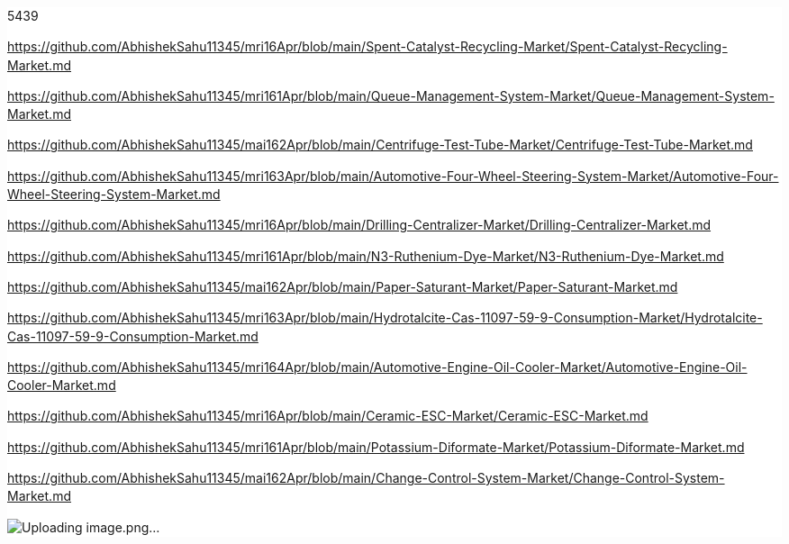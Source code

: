 5439</p><p><a href="https://github.com/AbhishekSahu11345/mri16Apr/blob/main/Spent-Catalyst-Recycling-Market/Spent-Catalyst-Recycling-Market.md">https://github.com/AbhishekSahu11345/mri16Apr/blob/main/Spent-Catalyst-Recycling-Market/Spent-Catalyst-Recycling-Market.md</a></p><p><a href="https://github.com/AbhishekSahu11345/mri161Apr/blob/main/Queue-Management-System-Market/Queue-Management-System-Market.md">https://github.com/AbhishekSahu11345/mri161Apr/blob/main/Queue-Management-System-Market/Queue-Management-System-Market.md</a></p><p><a href="https://github.com/AbhishekSahu11345/mai162Apr/blob/main/Centrifuge-Test-Tube-Market/Centrifuge-Test-Tube-Market.md">https://github.com/AbhishekSahu11345/mai162Apr/blob/main/Centrifuge-Test-Tube-Market/Centrifuge-Test-Tube-Market.md</a></p><p><a href="https://github.com/AbhishekSahu11345/mri163Apr/blob/main/Automotive-Four-Wheel-Steering-System-Market/Automotive-Four-Wheel-Steering-System-Market.md">https://github.com/AbhishekSahu11345/mri163Apr/blob/main/Automotive-Four-Wheel-Steering-System-Market/Automotive-Four-Wheel-Steering-System-Market.md</a></p><p><a href="https://github.com/AbhishekSahu11345/mri16Apr/blob/main/Drilling-Centralizer-Market/Drilling-Centralizer-Market.md">https://github.com/AbhishekSahu11345/mri16Apr/blob/main/Drilling-Centralizer-Market/Drilling-Centralizer-Market.md</a></p><p><a href="https://github.com/AbhishekSahu11345/mri161Apr/blob/main/N3-Ruthenium-Dye-Market/N3-Ruthenium-Dye-Market.md">https://github.com/AbhishekSahu11345/mri161Apr/blob/main/N3-Ruthenium-Dye-Market/N3-Ruthenium-Dye-Market.md</a></p><p><a href="https://github.com/AbhishekSahu11345/mai162Apr/blob/main/Paper-Saturant-Market/Paper-Saturant-Market.md">https://github.com/AbhishekSahu11345/mai162Apr/blob/main/Paper-Saturant-Market/Paper-Saturant-Market.md</a></p><p><a href="https://github.com/AbhishekSahu11345/mri163Apr/blob/main/Hydrotalcite-Cas-11097-59-9-Consumption-Market/Hydrotalcite-Cas-11097-59-9-Consumption-Market.md">https://github.com/AbhishekSahu11345/mri163Apr/blob/main/Hydrotalcite-Cas-11097-59-9-Consumption-Market/Hydrotalcite-Cas-11097-59-9-Consumption-Market.md</a></p><p><a href="https://github.com/AbhishekSahu11345/mri164Apr/blob/main/Automotive-Engine-Oil-Cooler-Market/Automotive-Engine-Oil-Cooler-Market.md">https://github.com/AbhishekSahu11345/mri164Apr/blob/main/Automotive-Engine-Oil-Cooler-Market/Automotive-Engine-Oil-Cooler-Market.md</a></p><p><a href="https://github.com/AbhishekSahu11345/mri16Apr/blob/main/Ceramic-ESC-Market/Ceramic-ESC-Market.md">https://github.com/AbhishekSahu11345/mri16Apr/blob/main/Ceramic-ESC-Market/Ceramic-ESC-Market.md</a></p><p><a href="https://github.com/AbhishekSahu11345/mri161Apr/blob/main/Potassium-Diformate-Market/Potassium-Diformate-Market.md">https://github.com/AbhishekSahu11345/mri161Apr/blob/main/Potassium-Diformate-Market/Potassium-Diformate-Market.md</a></p><p><a href="https://github.com/AbhishekSahu11345/mai162Apr/blob/main/Change-Control-System-Market/Change-Control-System-Market.md">https://github.com/AbhishekSahu11345/mai162Apr/blob/main/Change-Control-System-Market/Change-Control-System-Market.md</a></p>
![Uploading image.png…]()
